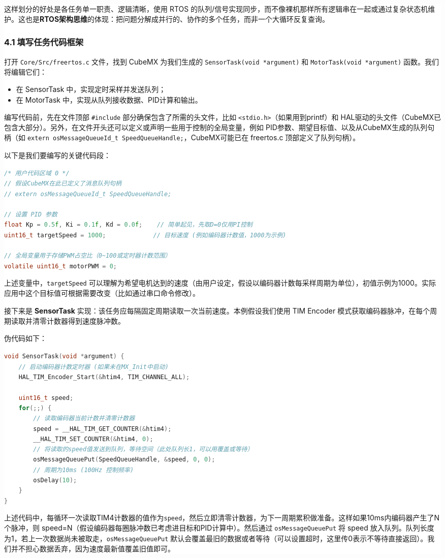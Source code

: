 这样划分的好处是各任务单一职责、逻辑清晰，使用 RTOS 的队列/信号实现同步，而不像裸机那样所有逻辑串在一起或通过复杂状态机维护。这也是**RTOS架构思维**的体现：把问题分解成并行的、协作的多个任务，而非一个大循环反复查询。

### 4.1 填写任务代码框架

打开 `Core/Src/freertos.c` 文件，找到 CubeMX 为我们生成的 `SensorTask(void *argument)` 和 `MotorTask(void *argument)` 函数。我们将编辑它们：

* 在 SensorTask 中，实现定时采样并发送队列；
* 在 MotorTask 中，实现从队列接收数据、PID计算和输出。

编写代码前，先在文件顶部 `#include` 部分确保包含了所需的头文件，比如 `<stdio.h>`（如果用到printf）和 HAL驱动的头文件（CubeMX已包含大部分）。另外，在文件开头还可以定义或声明一些用于控制的全局变量，例如 PID参数、期望目标值、以及从CubeMX生成的队列句柄（如 `extern osMessageQueueId_t SpeedQueueHandle;`，CubeMX可能已在 freertos.c 顶部定义了队列句柄）。

以下是我们要编写的关键代码段：

```c
/* 用户代码区域 0 */
// 假设CubeMX在此已定义了消息队列句柄
// extern osMessageQueueId_t SpeedQueueHandle;

// 设置 PID 参数
float Kp = 0.5f, Ki = 0.1f, Kd = 0.0f;    // 简单起见，先取D=0仅用PI控制
uint16_t targetSpeed = 1000;             // 目标速度 (例如编码器计数值，1000为示例)

// 全局变量用于存储PWM占空比（0~100或定时器计数范围）
volatile uint16_t motorPWM = 0;
```

上述变量中，`targetSpeed` 可以理解为希望电机达到的速度（由用户设定，假设以编码器计数每采样周期为单位），初值示例为1000。实际应用中这个目标值可根据需要改变（比如通过串口命令修改）。

接下来是 **SensorTask** 实现：该任务应每隔固定周期读取一次当前速度。本例假设我们使用 TIM Encoder 模式获取编码器脉冲，在每个周期读取并清零计数器得到速度脉冲数。

伪代码如下：

```c
void SensorTask(void *argument) {
    // 启动编码器计数定时器 (如果未在MX_Init中启动)
    HAL_TIM_Encoder_Start(&htim4, TIM_CHANNEL_ALL);

    uint16_t speed;
    for(;;) {
        // 读取编码器当前计数并清零计数器
        speed = __HAL_TIM_GET_COUNTER(&htim4);
        __HAL_TIM_SET_COUNTER(&htim4, 0);
        // 将读取的speed值发送到队列，等待空间（此处队列长1，可以用覆盖或等待）
        osMessageQueuePut(SpeedQueueHandle, &speed, 0, 0);
        // 周期为10ms (100Hz 控制频率)
        osDelay(10);
    }
}
```

上述代码中，每循环一次读取TIM4计数器的值作为`speed`，然后立即清零计数器，为下一周期累积做准备。这样如果10ms内编码器产生了N个脉冲，则 speed=N（假设编码器每圈脉冲数已考虑进目标和PID计算中）。然后通过 `osMessageQueuePut` 将 speed 放入队列。队列长度为1，若上一次数据尚未被取走，`osMessageQueuePut` 默认会覆盖最旧的数据或者等待（可以设置超时，这里传0表示不等待直接返回）。我们并不担心数据丢弃，因为速度最新值覆盖旧值即可。
